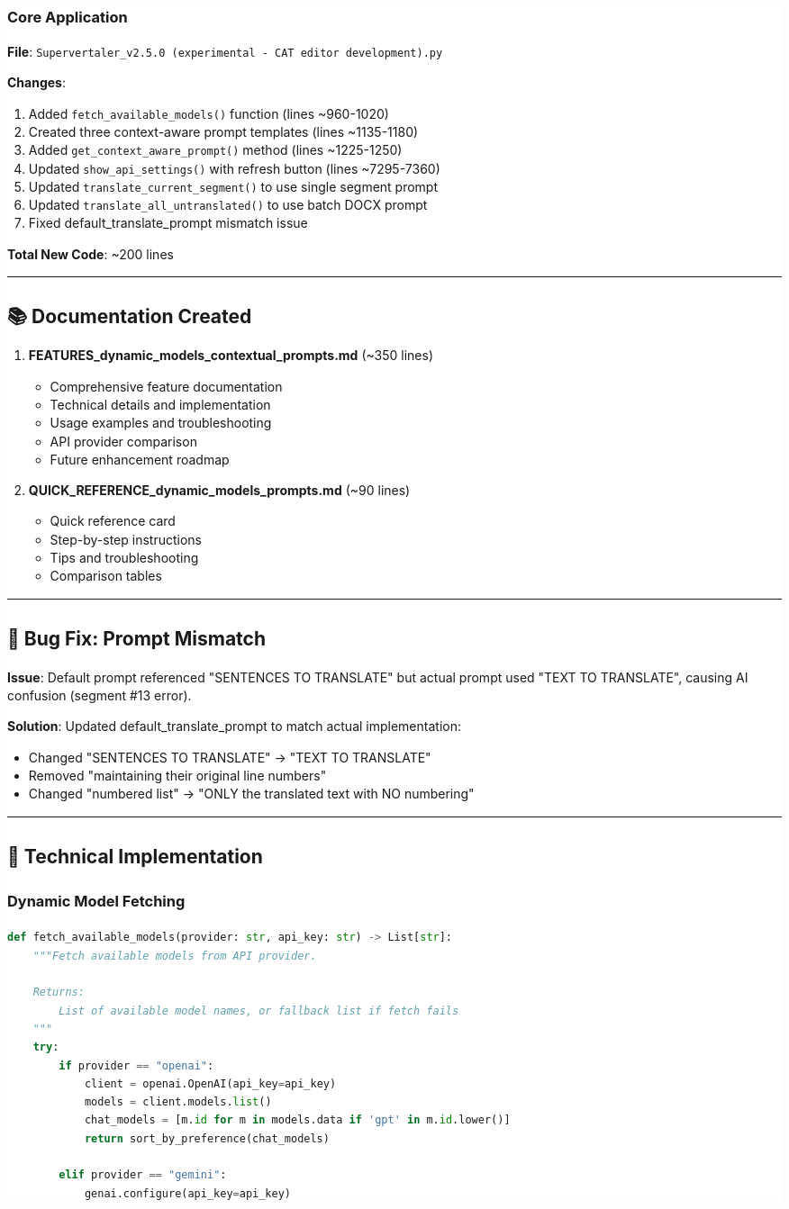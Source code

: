 ### Core Application
**File**: `Supervertaler_v2.5.0 (experimental - CAT editor development).py`

**Changes**:
1. Added `fetch_available_models()` function (lines ~960-1020)
2. Created three context-aware prompt templates (lines ~1135-1180)
3. Added `get_context_aware_prompt()` method (lines ~1225-1250)
4. Updated `show_api_settings()` with refresh button (lines ~7295-7360)
5. Updated `translate_current_segment()` to use single segment prompt
6. Updated `translate_all_untranslated()` to use batch DOCX prompt
7. Fixed default_translate_prompt mismatch issue

**Total New Code**: ~200 lines

---

## 📚 Documentation Created

1. **FEATURES_dynamic_models_contextual_prompts.md** (~350 lines)
   - Comprehensive feature documentation
   - Technical details and implementation
   - Usage examples and troubleshooting
   - API provider comparison
   - Future enhancement roadmap

2. **QUICK_REFERENCE_dynamic_models_prompts.md** (~90 lines)
   - Quick reference card
   - Step-by-step instructions
   - Tips and troubleshooting
   - Comparison tables

---

## 🐛 Bug Fix: Prompt Mismatch

**Issue**: Default prompt referenced "SENTENCES TO TRANSLATE" but actual prompt used "TEXT TO TRANSLATE", causing AI confusion (segment #13 error).

**Solution**: Updated default_translate_prompt to match actual implementation:
- Changed "SENTENCES TO TRANSLATE" → "TEXT TO TRANSLATE"
- Removed "maintaining their original line numbers"
- Changed "numbered list" → "ONLY the translated text with NO numbering"

---

## 🔬 Technical Implementation

### Dynamic Model Fetching

```python
def fetch_available_models(provider: str, api_key: str) -> List[str]:
    """Fetch available models from API provider.
    
    Returns:
        List of available model names, or fallback list if fetch fails
    """
    try:
        if provider == "openai":
            client = openai.OpenAI(api_key=api_key)
            models = client.models.list()
            chat_models = [m.id for m in models.data if 'gpt' in m.id.lower()]
            return sort_by_preference(chat_models)
            
        elif provider == "gemini":
            genai.configure(api_key=api_key)
```